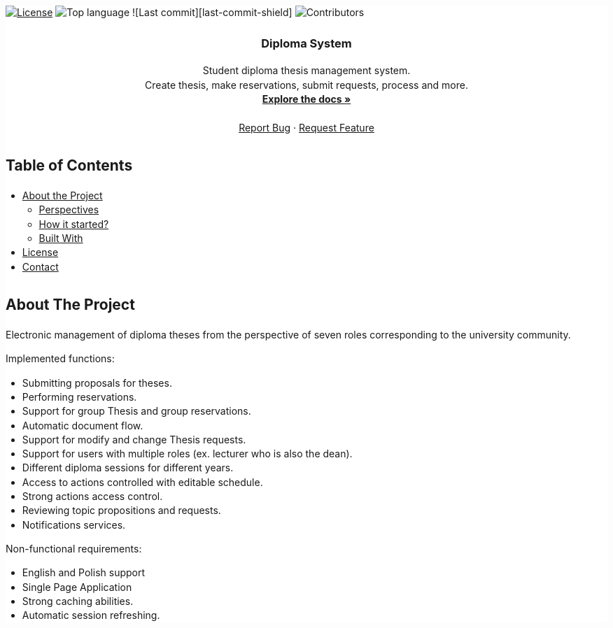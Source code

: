 [![License][license-shield]][license-url]
![Top language][top-language-shield]
![Last commit][last-commit-shield]
![Contributors][contributors-shield]

</div>

<h3 align="center">Diploma System</h3>
<p align="center">
  Student diploma thesis management system.  
  <br>
  Create thesis, make reservations, submit requests, process and more.
  <br/>
  <a href="https://github.com/InBinaryWorld/DiplomaSystem"><strong>Explore the docs »</strong></a>
  <br/>
  <br/>
  <a href="https://github.com/InBinaryWorld/DiplomaSystem/issues">Report Bug</a>
  ·
  <a href="https://github.com/InBinaryWorld/DiplomaSystem/issues">Request Feature</a>
</p>


## Table of Contents

* [About the Project](#about-the-project)
    * [Perspectives](#perspectives)
    * [How it started?](#how-it-started)
    * [Built With](#built-with)
* [License](#license)
* [Contact](#contact)


## About The Project

Electronic management of diploma theses from the perspective of seven roles 
corresponding to the university community.

Implemented functions:
* Submitting proposals for theses.
* Performing reservations.
* Support for group Thesis and group reservations.
* Automatic document flow.
* Support for modify and change Thesis requests.
* Support for users with multiple roles (ex. lecturer who is also the dean).
* Different diploma sessions for different years.
* Access to actions controlled with editable schedule.
* Strong actions access control.
* Reviewing topic propositions and requests.
* Notifications services.

Non-functional requirements:
* English and Polish support
* Single Page Application 
* Strong caching abilities.
* Automatic session refreshing.


[license-shield]: https://img.shields.io/github/license/InBinaryWorld/DiplomaSystem
[license-url]: https://github.com/InBinaryWorld/DiplomaSystem/blob/master/LICENSE
[top-language-shield]: https://img.shields.io/github/languages/top/InBinaryWorld/DiplomaSystem
[contributors-shield]: https://img.shields.io/github/contributors/InBinaryWorld/DiplomaSystem
[contributors-url]: https://github.com/InBinaryWorld/DiplomaSystem/graphs/contributors
[project-url]: https://github.com/InBinaryWorld/DiplomaSystem
[project-issue-url]: https://github.com/InBinaryWorld/DiplomaSystem/issues
[github-user1-shield]: https://img.shields.io/badge/-GitHub-black.svg?style=flat-square&logo=github&color=171515&label=InBinaryWorld
[github-user1-url]: https://github.com/InBinaryWorld
[github-user2-shield]: https://img.shields.io/badge/-GitHub-black.svg?style=flat-square&logo=github&color=171515&label=werekkk
[github-user2-url]: https://github.com/werekkk
[github-user3-shield]: https://img.shields.io/badge/-GitHub-black.svg?style=flat-square&logo=github&color=171515&label=ltomana
[github-user3-url]: https://github.com/ltomana